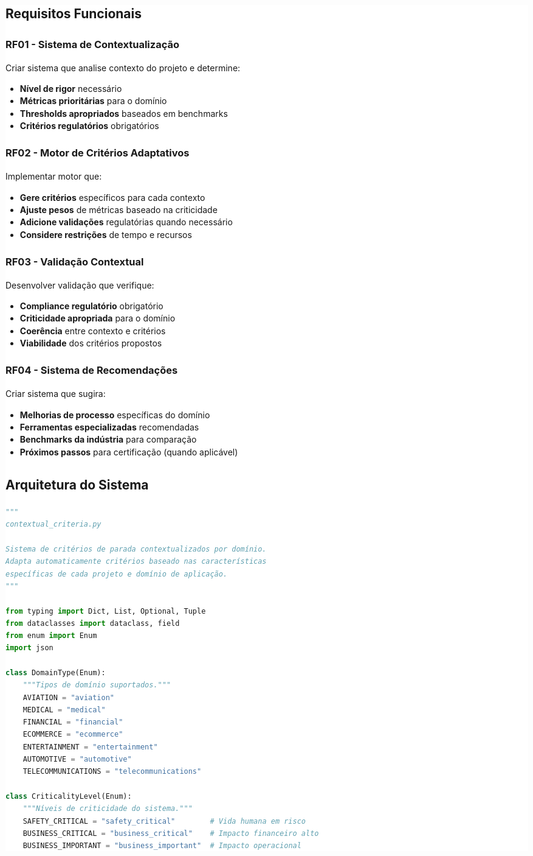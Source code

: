 ## Requisitos Funcionais

### RF01 - Sistema de Contextualização
Criar sistema que analise contexto do projeto e determine:
- **Nível de rigor** necessário
- **Métricas prioritárias** para o domínio
- **Thresholds apropriados** baseados em benchmarks
- **Critérios regulatórios** obrigatórios

### RF02 - Motor de Critérios Adaptativos
Implementar motor que:
- **Gere critérios** específicos para cada contexto
- **Ajuste pesos** de métricas baseado na criticidade
- **Adicione validações** regulatórias quando necessário
- **Considere restrições** de tempo e recursos

### RF03 - Validação Contextual
Desenvolver validação que verifique:
- **Compliance regulatório** obrigatório
- **Criticidade apropriada** para o domínio
- **Coerência** entre contexto e critérios
- **Viabilidade** dos critérios propostos

### RF04 - Sistema de Recomendações
Criar sistema que sugira:
- **Melhorias de processo** específicas do domínio
- **Ferramentas especializadas** recomendadas
- **Benchmarks da indústria** para comparação
- **Próximos passos** para certificação (quando aplicável)

## Arquitetura do Sistema

```python
"""
contextual_criteria.py

Sistema de critérios de parada contextualizados por domínio.
Adapta automaticamente critérios baseado nas características
específicas de cada projeto e domínio de aplicação.
"""

from typing import Dict, List, Optional, Tuple
from dataclasses import dataclass, field
from enum import Enum
import json

class DomainType(Enum):
    """Tipos de domínio suportados."""
    AVIATION = "aviation"
    MEDICAL = "medical"
    FINANCIAL = "financial"
    ECOMMERCE = "ecommerce"
    ENTERTAINMENT = "entertainment"
    AUTOMOTIVE = "automotive"
    TELECOMMUNICATIONS = "telecommunications"

class CriticalityLevel(Enum):
    """Níveis de criticidade do sistema."""
    SAFETY_CRITICAL = "safety_critical"        # Vida humana em risco
    BUSINESS_CRITICAL = "business_critical"    # Impacto financeiro alto
    BUSINESS_IMPORTANT = "business_important"  # Impacto operacional
```